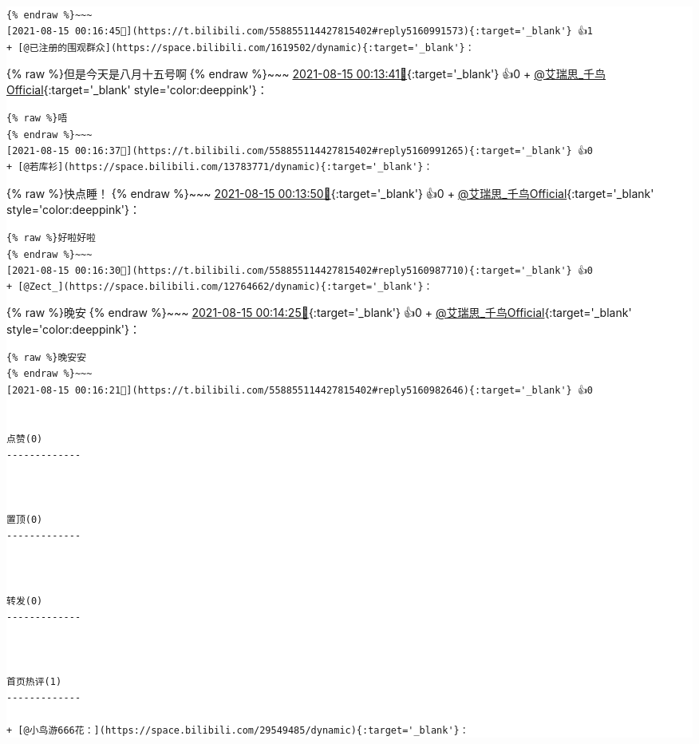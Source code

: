 ~~~
{% endraw %}~~~
[2021-08-15 00:16:45🔗](https://t.bilibili.com/558855114427815402#reply5160991573){:target='_blank'} 👍1
+ [@已注册的围观群众](https://space.bilibili.com/1619502/dynamic){:target='_blank'}：
~~~
{% raw %}但是今天是八月十五号啊
{% endraw %}~~~
[2021-08-15 00:13:41🔗](https://t.bilibili.com/558855114427815402#reply5160965405){:target='_blank'} 👍0
    + [@艾瑞思_千鸟Official](https://space.bilibili.com/1090010845/dynamic){:target='_blank' style='color:deeppink'}：
~~~
{% raw %}唔
{% endraw %}~~~
[2021-08-15 00:16:37🔗](https://t.bilibili.com/558855114427815402#reply5160991265){:target='_blank'} 👍0
+ [@若库衫](https://space.bilibili.com/13783771/dynamic){:target='_blank'}：
~~~
{% raw %}快点睡！
{% endraw %}~~~
[2021-08-15 00:13:50🔗](https://t.bilibili.com/558855114427815402#reply5160965796){:target='_blank'} 👍0
    + [@艾瑞思_千鸟Official](https://space.bilibili.com/1090010845/dynamic){:target='_blank' style='color:deeppink'}：
~~~
{% raw %}好啦好啦
{% endraw %}~~~
[2021-08-15 00:16:30🔗](https://t.bilibili.com/558855114427815402#reply5160987710){:target='_blank'} 👍0
+ [@Zect_](https://space.bilibili.com/12764662/dynamic){:target='_blank'}：
~~~
{% raw %}晚安
{% endraw %}~~~
[2021-08-15 00:14:25🔗](https://t.bilibili.com/558855114427815402#reply5160972172){:target='_blank'} 👍0
    + [@艾瑞思_千鸟Official](https://space.bilibili.com/1090010845/dynamic){:target='_blank' style='color:deeppink'}：
~~~
{% raw %}晚安安
{% endraw %}~~~
[2021-08-15 00:16:21🔗](https://t.bilibili.com/558855114427815402#reply5160982646){:target='_blank'} 👍0


点赞(0)
-------------



置顶(0)
-------------



转发(0)
-------------



首页热评(1)
-------------

+ [@小鸟游666花：](https://space.bilibili.com/29549485/dynamic){:target='_blank'}：
~~~
